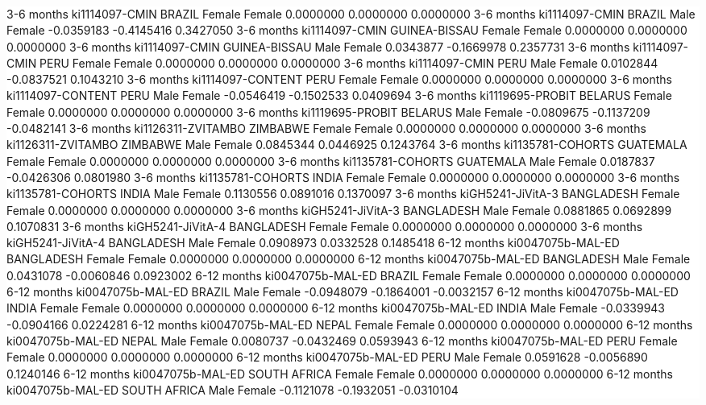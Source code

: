 3-6 months     ki1114097-CMIN             BRAZIL                         Female               Female             0.0000000    0.0000000    0.0000000
3-6 months     ki1114097-CMIN             BRAZIL                         Male                 Female            -0.0359183   -0.4145416    0.3427050
3-6 months     ki1114097-CMIN             GUINEA-BISSAU                  Female               Female             0.0000000    0.0000000    0.0000000
3-6 months     ki1114097-CMIN             GUINEA-BISSAU                  Male                 Female             0.0343877   -0.1669978    0.2357731
3-6 months     ki1114097-CMIN             PERU                           Female               Female             0.0000000    0.0000000    0.0000000
3-6 months     ki1114097-CMIN             PERU                           Male                 Female             0.0102844   -0.0837521    0.1043210
3-6 months     ki1114097-CONTENT          PERU                           Female               Female             0.0000000    0.0000000    0.0000000
3-6 months     ki1114097-CONTENT          PERU                           Male                 Female            -0.0546419   -0.1502533    0.0409694
3-6 months     ki1119695-PROBIT           BELARUS                        Female               Female             0.0000000    0.0000000    0.0000000
3-6 months     ki1119695-PROBIT           BELARUS                        Male                 Female            -0.0809675   -0.1137209   -0.0482141
3-6 months     ki1126311-ZVITAMBO         ZIMBABWE                       Female               Female             0.0000000    0.0000000    0.0000000
3-6 months     ki1126311-ZVITAMBO         ZIMBABWE                       Male                 Female             0.0845344    0.0446925    0.1243764
3-6 months     ki1135781-COHORTS          GUATEMALA                      Female               Female             0.0000000    0.0000000    0.0000000
3-6 months     ki1135781-COHORTS          GUATEMALA                      Male                 Female             0.0187837   -0.0426306    0.0801980
3-6 months     ki1135781-COHORTS          INDIA                          Female               Female             0.0000000    0.0000000    0.0000000
3-6 months     ki1135781-COHORTS          INDIA                          Male                 Female             0.1130556    0.0891016    0.1370097
3-6 months     kiGH5241-JiVitA-3          BANGLADESH                     Female               Female             0.0000000    0.0000000    0.0000000
3-6 months     kiGH5241-JiVitA-3          BANGLADESH                     Male                 Female             0.0881865    0.0692899    0.1070831
3-6 months     kiGH5241-JiVitA-4          BANGLADESH                     Female               Female             0.0000000    0.0000000    0.0000000
3-6 months     kiGH5241-JiVitA-4          BANGLADESH                     Male                 Female             0.0908973    0.0332528    0.1485418
6-12 months    ki0047075b-MAL-ED          BANGLADESH                     Female               Female             0.0000000    0.0000000    0.0000000
6-12 months    ki0047075b-MAL-ED          BANGLADESH                     Male                 Female             0.0431078   -0.0060846    0.0923002
6-12 months    ki0047075b-MAL-ED          BRAZIL                         Female               Female             0.0000000    0.0000000    0.0000000
6-12 months    ki0047075b-MAL-ED          BRAZIL                         Male                 Female            -0.0948079   -0.1864001   -0.0032157
6-12 months    ki0047075b-MAL-ED          INDIA                          Female               Female             0.0000000    0.0000000    0.0000000
6-12 months    ki0047075b-MAL-ED          INDIA                          Male                 Female            -0.0339943   -0.0904166    0.0224281
6-12 months    ki0047075b-MAL-ED          NEPAL                          Female               Female             0.0000000    0.0000000    0.0000000
6-12 months    ki0047075b-MAL-ED          NEPAL                          Male                 Female             0.0080737   -0.0432469    0.0593943
6-12 months    ki0047075b-MAL-ED          PERU                           Female               Female             0.0000000    0.0000000    0.0000000
6-12 months    ki0047075b-MAL-ED          PERU                           Male                 Female             0.0591628   -0.0056890    0.1240146
6-12 months    ki0047075b-MAL-ED          SOUTH AFRICA                   Female               Female             0.0000000    0.0000000    0.0000000
6-12 months    ki0047075b-MAL-ED          SOUTH AFRICA                   Male                 Female            -0.1121078   -0.1932051   -0.0310104